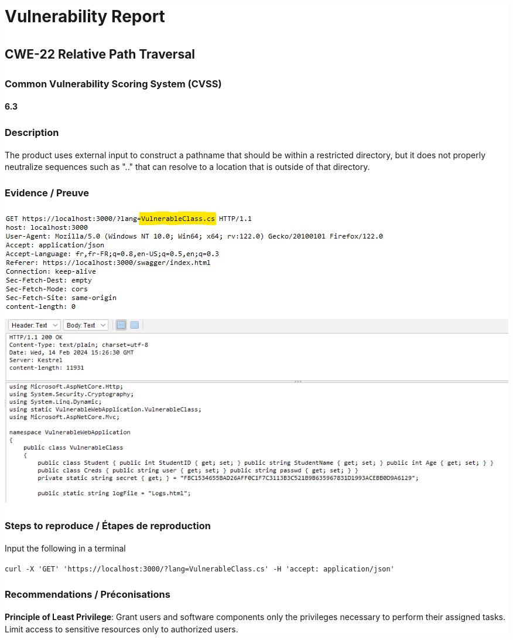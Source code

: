 # Vulnerability Report
## CWE-22 Relative Path Traversal
### Common Vulnerability Scoring System (CVSS)
**6.3**

### Description
The product uses external input to construct a pathname that should be within a restricted directory, but it does not properly neutralize sequences such as ".." that can resolve to a location that is outside of that directory.

### Evidence / Preuve
![alt text](<Screenshots Pentest/logs1.png>)
![alt text](<Screenshots Pentest/logs2.png>)
### Steps to reproduce / Étapes de reproduction
Input the following in a terminal
```
curl -X 'GET' 'https://localhost:3000/?lang=VulnerableClass.cs' -H 'accept: application/json'
```
### Recommendations / Préconisations
**Principle of Least Privilege**: Grant users and software components only the privileges necessary to perform their assigned tasks. Limit access to sensitive resources only to authorized users.
